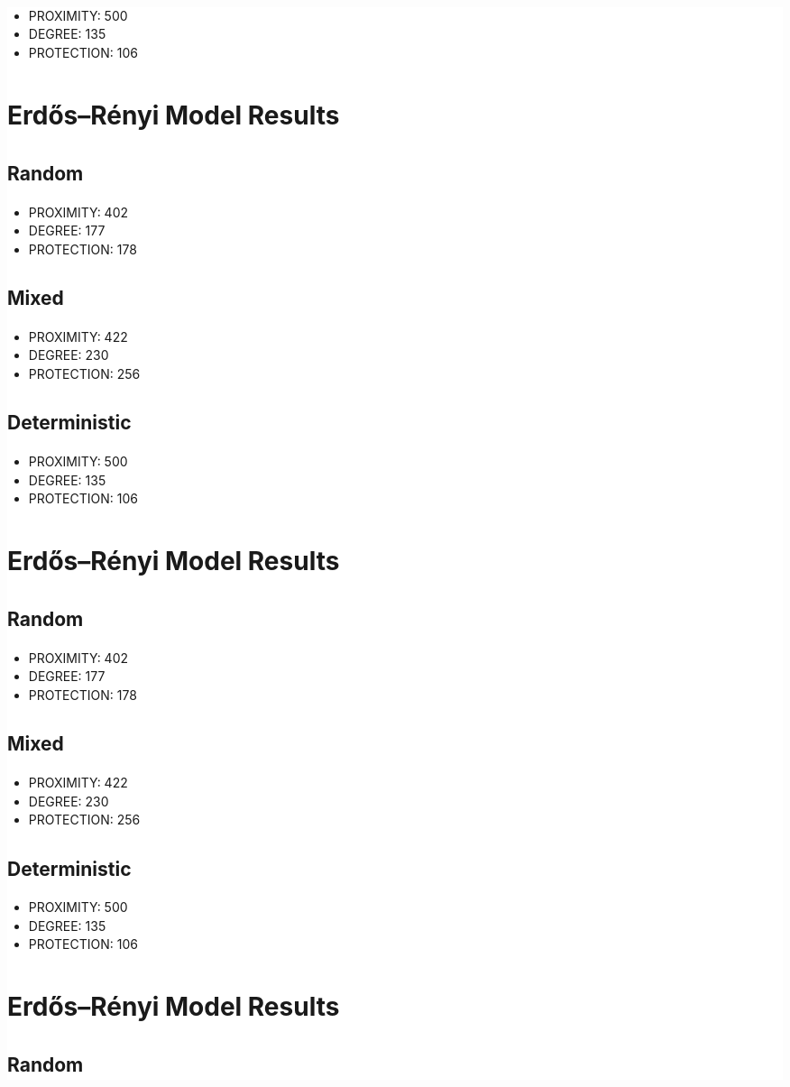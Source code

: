 * PROXIMITY: 500
* DEGREE: 135
* PROTECTION: 106

# Erdős–Rényi Model Results

## Random

* PROXIMITY: 402
* DEGREE: 177
* PROTECTION: 178

## Mixed

* PROXIMITY: 422
* DEGREE: 230
* PROTECTION: 256

## Deterministic

* PROXIMITY: 500
* DEGREE: 135
* PROTECTION: 106

# Erdős–Rényi Model Results

## Random

* PROXIMITY: 402
* DEGREE: 177
* PROTECTION: 178

## Mixed

* PROXIMITY: 422
* DEGREE: 230
* PROTECTION: 256

## Deterministic

* PROXIMITY: 500
* DEGREE: 135
* PROTECTION: 106

# Erdős–Rényi Model Results

## Random
